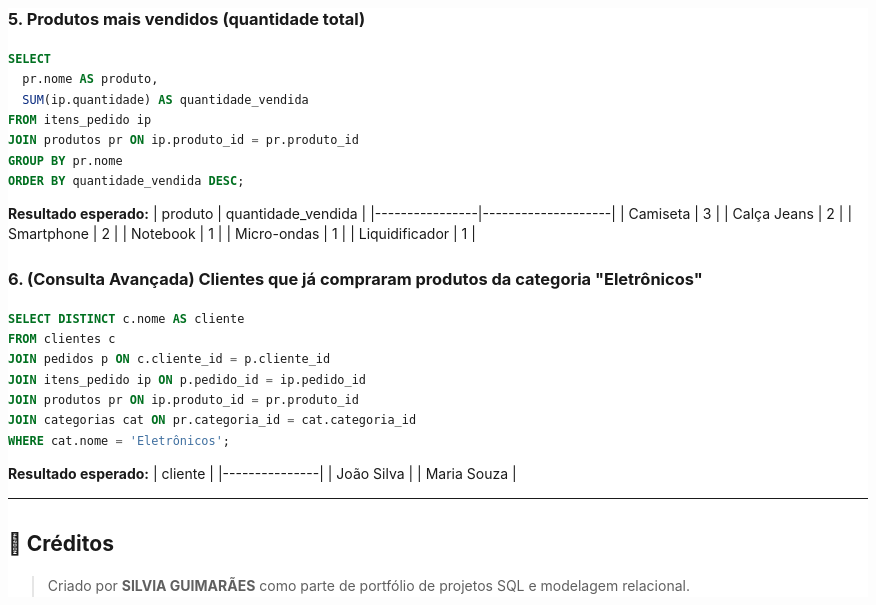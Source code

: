 ### 5. Produtos mais vendidos (quantidade total)

```sql
SELECT 
  pr.nome AS produto, 
  SUM(ip.quantidade) AS quantidade_vendida
FROM itens_pedido ip
JOIN produtos pr ON ip.produto_id = pr.produto_id
GROUP BY pr.nome
ORDER BY quantidade_vendida DESC;
```
**Resultado esperado:**
| produto        | quantidade_vendida |
|----------------|--------------------|
| Camiseta       | 3                  |
| Calça Jeans    | 2                  |
| Smartphone     | 2                  |
| Notebook       | 1                  |
| Micro-ondas    | 1                  |
| Liquidificador | 1                  |

### 6. (Consulta Avançada) Clientes que já compraram produtos da categoria "Eletrônicos"

```sql
SELECT DISTINCT c.nome AS cliente
FROM clientes c
JOIN pedidos p ON c.cliente_id = p.cliente_id
JOIN itens_pedido ip ON p.pedido_id = ip.pedido_id
JOIN produtos pr ON ip.produto_id = pr.produto_id
JOIN categorias cat ON pr.categoria_id = cat.categoria_id
WHERE cat.nome = 'Eletrônicos';
```
**Resultado esperado:**
| cliente       |
|---------------|
| João Silva    |
| Maria Souza   |

---

## 📌 Créditos

> Criado por **SILVIA GUIMARÃES** como parte de portfólio de projetos SQL e modelagem relacional.

